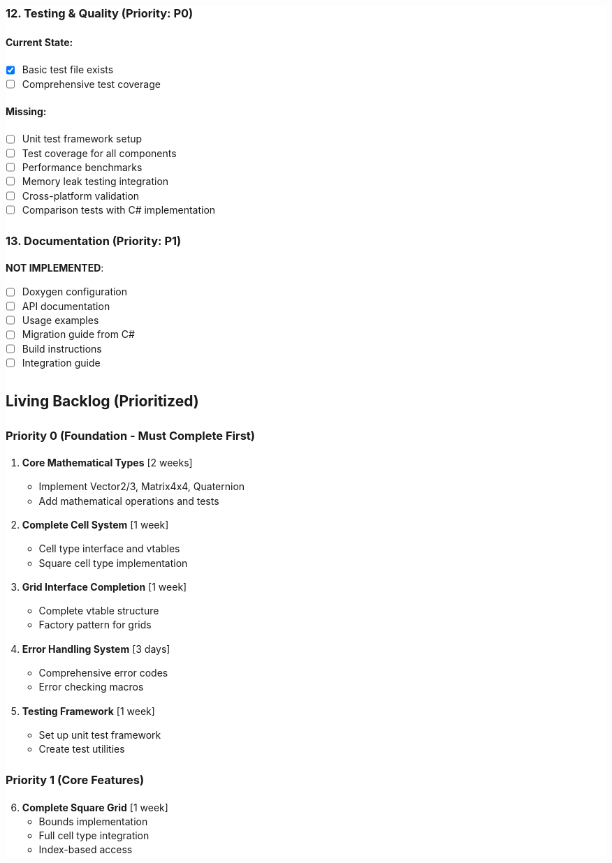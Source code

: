### 12. Testing & Quality (Priority: P0)

#### Current State:
- [x] Basic test file exists
- [ ] Comprehensive test coverage

#### Missing:
- [ ] Unit test framework setup
- [ ] Test coverage for all components
- [ ] Performance benchmarks
- [ ] Memory leak testing integration
- [ ] Cross-platform validation
- [ ] Comparison tests with C# implementation

### 13. Documentation (Priority: P1)

**NOT IMPLEMENTED**:
- [ ] Doxygen configuration
- [ ] API documentation
- [ ] Usage examples
- [ ] Migration guide from C#
- [ ] Build instructions
- [ ] Integration guide

## Living Backlog (Prioritized)

### Priority 0 (Foundation - Must Complete First)
1. **Core Mathematical Types** [2 weeks]
   - Implement Vector2/3, Matrix4x4, Quaternion
   - Add mathematical operations and tests
   
2. **Complete Cell System** [1 week]
   - Cell type interface and vtables
   - Square cell type implementation
   
3. **Grid Interface Completion** [1 week]
   - Complete vtable structure
   - Factory pattern for grids
   
4. **Error Handling System** [3 days]
   - Comprehensive error codes
   - Error checking macros
   
5. **Testing Framework** [1 week]
   - Set up unit test framework
   - Create test utilities

### Priority 1 (Core Features)
6. **Complete Square Grid** [1 week]
   - Bounds implementation
   - Full cell type integration
   - Index-based access
   